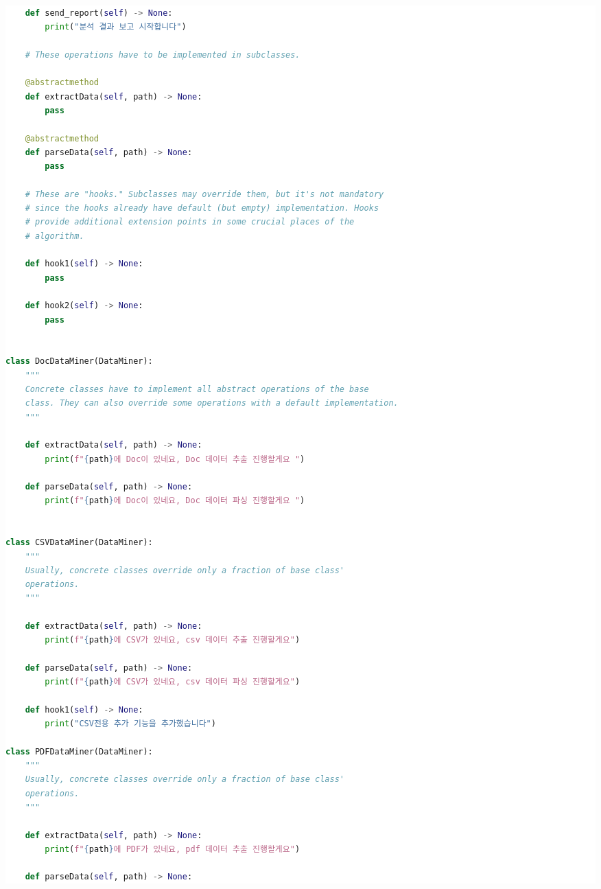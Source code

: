 ```python
    def send_report(self) -> None:
        print("분석 결과 보고 시작합니다")

    # These operations have to be implemented in subclasses.

    @abstractmethod
    def extractData(self, path) -> None:
        pass

    @abstractmethod
    def parseData(self, path) -> None:
        pass

    # These are "hooks." Subclasses may override them, but it's not mandatory
    # since the hooks already have default (but empty) implementation. Hooks
    # provide additional extension points in some crucial places of the
    # algorithm.

    def hook1(self) -> None:
        pass

    def hook2(self) -> None:
        pass


class DocDataMiner(DataMiner):
    """
    Concrete classes have to implement all abstract operations of the base
    class. They can also override some operations with a default implementation.
    """

    def extractData(self, path) -> None:
        print(f"{path}에 Doc이 있네요, Doc 데이터 추출 진행할게요 ")

    def parseData(self, path) -> None:
        print(f"{path}에 Doc이 있네요, Doc 데이터 파싱 진행할게요 ")


class CSVDataMiner(DataMiner):
    """
    Usually, concrete classes override only a fraction of base class'
    operations.
    """

    def extractData(self, path) -> None:
        print(f"{path}에 CSV가 있네요, csv 데이터 추출 진행할게요")

    def parseData(self, path) -> None:
        print(f"{path}에 CSV가 있네요, csv 데이터 파싱 진행할게요")

    def hook1(self) -> None:
        print("CSV전용 추가 기능을 추가했습니다")

class PDFDataMiner(DataMiner):
    """
    Usually, concrete classes override only a fraction of base class'
    operations.
    """

    def extractData(self, path) -> None:
        print(f"{path}에 PDF가 있네요, pdf 데이터 추출 진행할게요")

    def parseData(self, path) -> None:
```